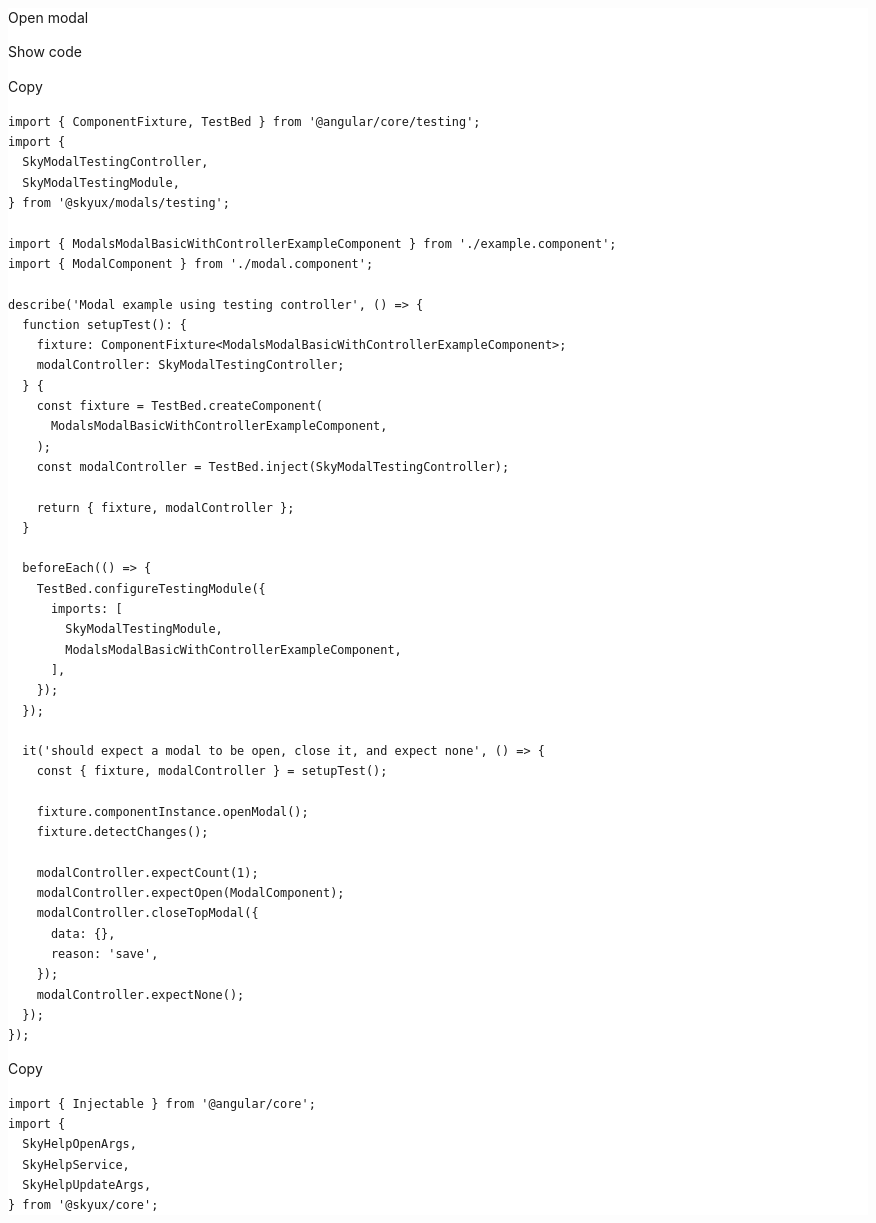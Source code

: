 Open modal

Show code

Copy

    import { ComponentFixture, TestBed } from '@angular/core/testing';
    import {
      SkyModalTestingController,
      SkyModalTestingModule,
    } from '@skyux/modals/testing';
    
    import { ModalsModalBasicWithControllerExampleComponent } from './example.component';
    import { ModalComponent } from './modal.component';
    
    describe('Modal example using testing controller', () => {
      function setupTest(): {
        fixture: ComponentFixture<ModalsModalBasicWithControllerExampleComponent>;
        modalController: SkyModalTestingController;
      } {
        const fixture = TestBed.createComponent(
          ModalsModalBasicWithControllerExampleComponent,
        );
        const modalController = TestBed.inject(SkyModalTestingController);
    
        return { fixture, modalController };
      }
    
      beforeEach(() => {
        TestBed.configureTestingModule({
          imports: [
            SkyModalTestingModule,
            ModalsModalBasicWithControllerExampleComponent,
          ],
        });
      });
    
      it('should expect a modal to be open, close it, and expect none', () => {
        const { fixture, modalController } = setupTest();
    
        fixture.componentInstance.openModal();
        fixture.detectChanges();
    
        modalController.expectCount(1);
        modalController.expectOpen(ModalComponent);
        modalController.closeTopModal({
          data: {},
          reason: 'save',
        });
        modalController.expectNone();
      });
    });
Copy

    import { Injectable } from '@angular/core';
    import {
      SkyHelpOpenArgs,
      SkyHelpService,
      SkyHelpUpdateArgs,
    } from '@skyux/core';
    